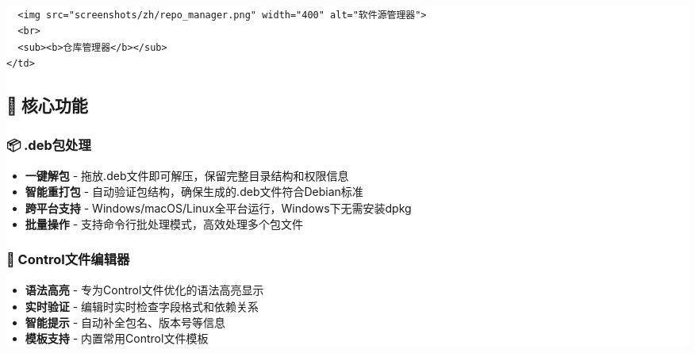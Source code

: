       <img src="screenshots/zh/repo_manager.png" width="400" alt="软件源管理器">
      <br>
      <sub><b>仓库管理器</b></sub>
    </td>
  </tr>
</table>
</div>

## 🎯 核心功能

### 📦 .deb包处理
- **一键解包** - 拖放.deb文件即可解压，保留完整目录结构和权限信息
- **智能重打包** - 自动验证包结构，确保生成的.deb文件符合Debian标准
- **跨平台支持** - Windows/macOS/Linux全平台运行，Windows下无需安装dpkg
- **批量操作** - 支持命令行批处理模式，高效处理多个包文件

### 📝 Control文件编辑器
- **语法高亮** - 专为Control文件优化的语法高亮显示
- **实时验证** - 编辑时实时检查字段格式和依赖关系
- **智能提示** - 自动补全包名、版本号等信息
- **模板支持** - 内置常用Control文件模板
